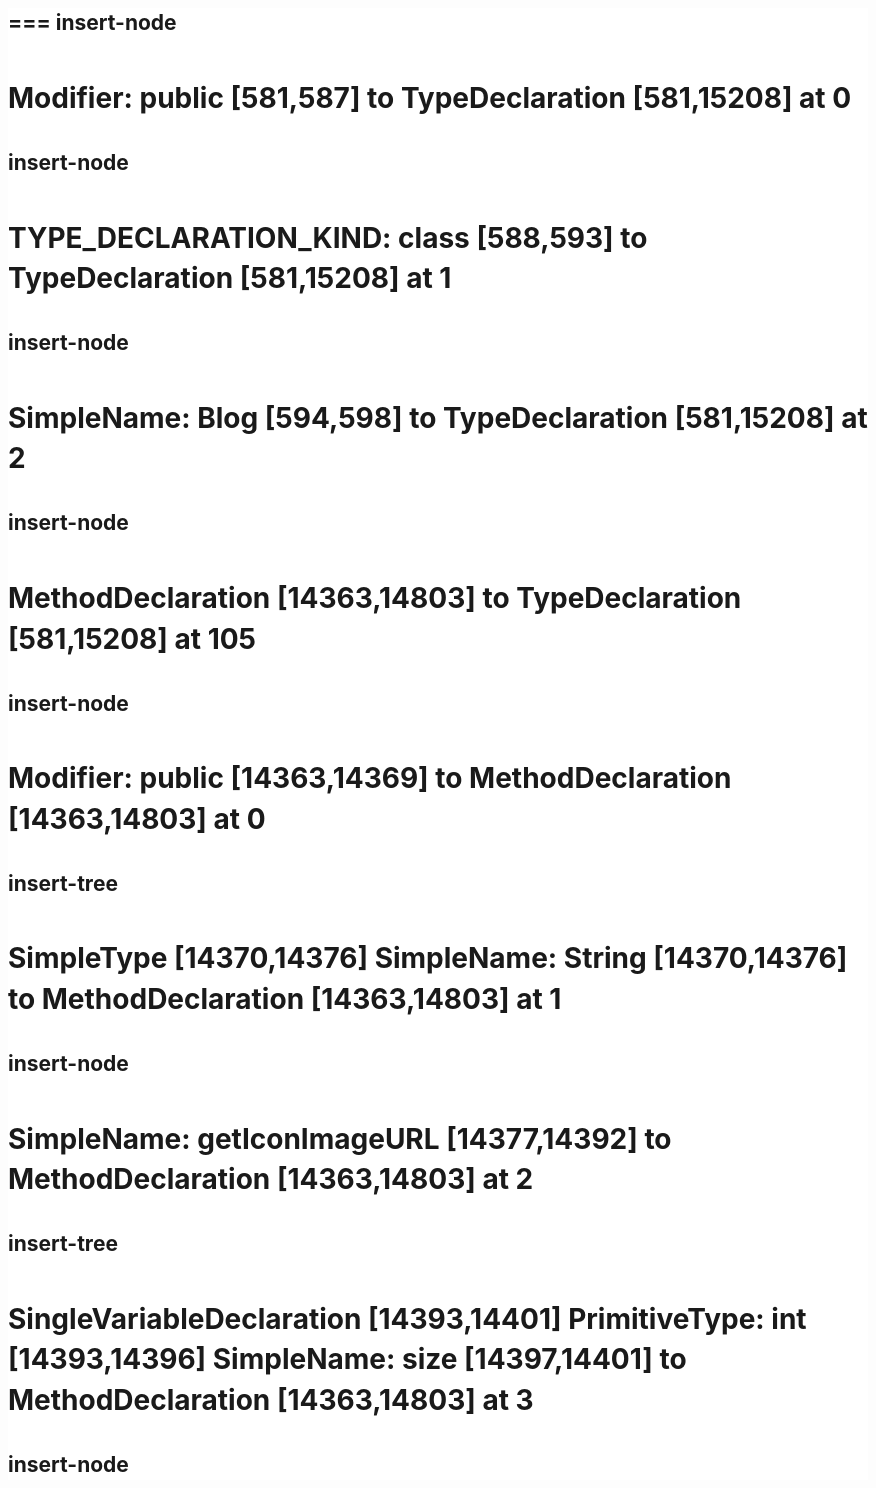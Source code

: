 ===
insert-node
---
Modifier: public [581,587]
to
TypeDeclaration [581,15208]
at 0
===
insert-node
---
TYPE_DECLARATION_KIND: class [588,593]
to
TypeDeclaration [581,15208]
at 1
===
insert-node
---
SimpleName: Blog [594,598]
to
TypeDeclaration [581,15208]
at 2
===
insert-node
---
MethodDeclaration [14363,14803]
to
TypeDeclaration [581,15208]
at 105
===
insert-node
---
Modifier: public [14363,14369]
to
MethodDeclaration [14363,14803]
at 0
===
insert-tree
---
SimpleType [14370,14376]
    SimpleName: String [14370,14376]
to
MethodDeclaration [14363,14803]
at 1
===
insert-node
---
SimpleName: getIconImageURL [14377,14392]
to
MethodDeclaration [14363,14803]
at 2
===
insert-tree
---
SingleVariableDeclaration [14393,14401]
    PrimitiveType: int [14393,14396]
    SimpleName: size [14397,14401]
to
MethodDeclaration [14363,14803]
at 3
===
insert-node
---